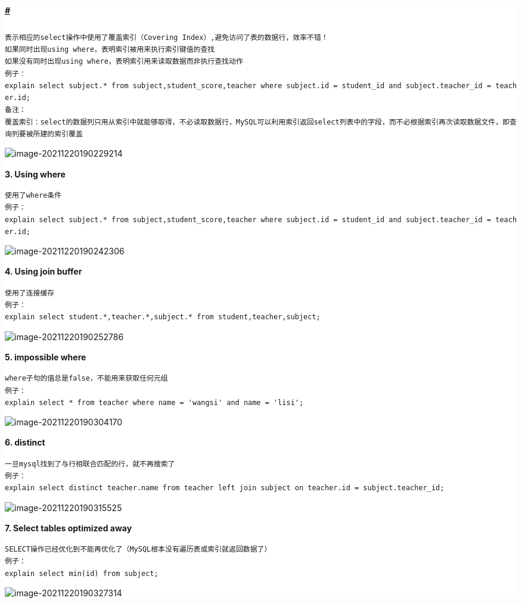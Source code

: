 ##### [#](https://www.ydlclass.com/doc21xnv/database/index/#)

```text
表示相应的select操作中使用了覆盖索引（Covering Index）,避免访问了表的数据行，效率不错！
如果同时出现using where，表明索引被用来执行索引键值的查找
如果没有同时出现using where，表明索引用来读取数据而非执行查找动作
例子：
explain select subject.* from subject,student_score,teacher where subject.id = student_id and subject.teacher_id = teacher.id;
备注：
覆盖索引：select的数据列只用从索引中就能够取得，不必读取数据行，MySQL可以利用索引返回select列表中的字段，而不必根据索引再次读取数据文件，即查询列要被所建的索引覆盖
```

![image-20211220190229214](https://www.ydlclass.com/doc21xnv/assets/image-20211220190229214.0e36b860.png)

**3. Using where**

```text
使用了where条件
例子：
explain select subject.* from subject,student_score,teacher where subject.id = student_id and subject.teacher_id = teacher.id;
```

![image-20211220190242306](https://www.ydlclass.com/doc21xnv/assets/image-20211220190242306.f11b316e.png)

**4. Using join buffer**

```text
使用了连接缓存
例子：
explain select student.*,teacher.*,subject.* from student,teacher,subject;
```

![image-20211220190252786](https://www.ydlclass.com/doc21xnv/assets/image-20211220190252786.92be6455.png)

**5. impossible where**

```text
where子句的值总是false，不能用来获取任何元组
例子：
explain select * from teacher where name = 'wangsi' and name = 'lisi';
```

![image-20211220190304170](https://www.ydlclass.com/doc21xnv/assets/image-20211220190304170.89f489f0.png)

**6. distinct**

```text
一旦mysql找到了与行相联合匹配的行，就不再搜索了
例子：
explain select distinct teacher.name from teacher left join subject on teacher.id = subject.teacher_id;
```

![image-20211220190315525](https://www.ydlclass.com/doc21xnv/assets/image-20211220190315525.43c223db.png)

**7. Select tables optimized away**

```text
SELECT操作已经优化到不能再优化了（MySQL根本没有遍历表或索引就返回数据了）
例子：
explain select min(id) from subject;
```

![image-20211220190327314](https://www.ydlclass.com/doc21xnv/assets/image-20211220190327314.2c8c39ce.png)